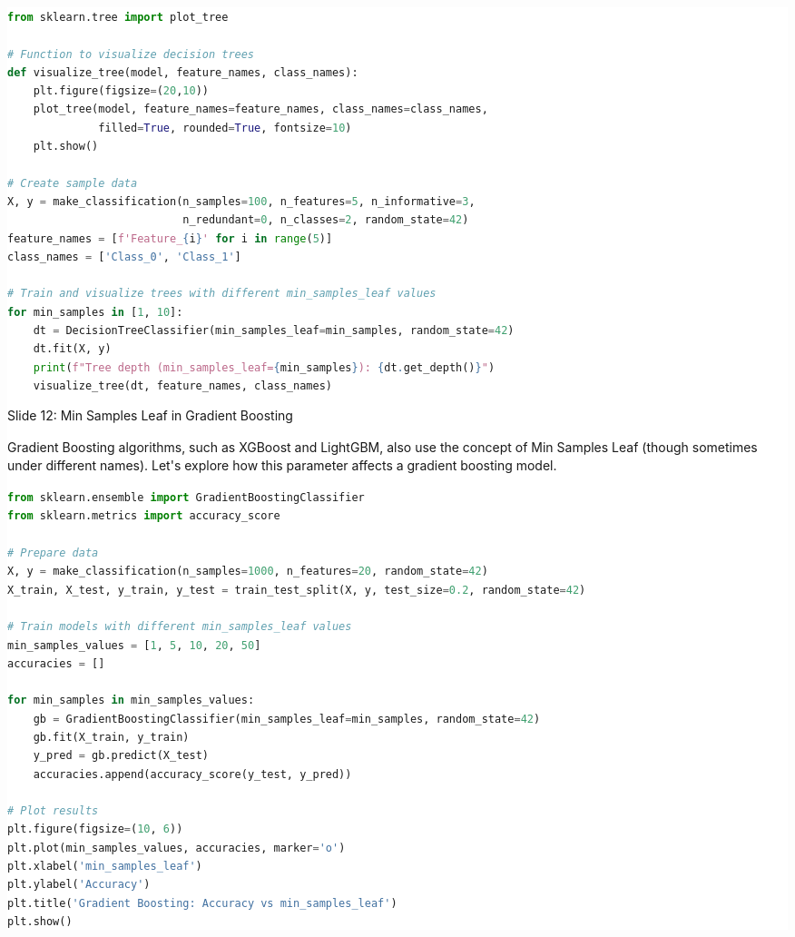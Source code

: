 ```python
from sklearn.tree import plot_tree

# Function to visualize decision trees
def visualize_tree(model, feature_names, class_names):
    plt.figure(figsize=(20,10))
    plot_tree(model, feature_names=feature_names, class_names=class_names, 
              filled=True, rounded=True, fontsize=10)
    plt.show()

# Create sample data
X, y = make_classification(n_samples=100, n_features=5, n_informative=3, 
                           n_redundant=0, n_classes=2, random_state=42)
feature_names = [f'Feature_{i}' for i in range(5)]
class_names = ['Class_0', 'Class_1']

# Train and visualize trees with different min_samples_leaf values
for min_samples in [1, 10]:
    dt = DecisionTreeClassifier(min_samples_leaf=min_samples, random_state=42)
    dt.fit(X, y)
    print(f"Tree depth (min_samples_leaf={min_samples}): {dt.get_depth()}")
    visualize_tree(dt, feature_names, class_names)
```

Slide 12: Min Samples Leaf in Gradient Boosting

Gradient Boosting algorithms, such as XGBoost and LightGBM, also use the concept of Min Samples Leaf (though sometimes under different names). Let's explore how this parameter affects a gradient boosting model.

```python
from sklearn.ensemble import GradientBoostingClassifier
from sklearn.metrics import accuracy_score

# Prepare data
X, y = make_classification(n_samples=1000, n_features=20, random_state=42)
X_train, X_test, y_train, y_test = train_test_split(X, y, test_size=0.2, random_state=42)

# Train models with different min_samples_leaf values
min_samples_values = [1, 5, 10, 20, 50]
accuracies = []

for min_samples in min_samples_values:
    gb = GradientBoostingClassifier(min_samples_leaf=min_samples, random_state=42)
    gb.fit(X_train, y_train)
    y_pred = gb.predict(X_test)
    accuracies.append(accuracy_score(y_test, y_pred))

# Plot results
plt.figure(figsize=(10, 6))
plt.plot(min_samples_values, accuracies, marker='o')
plt.xlabel('min_samples_leaf')
plt.ylabel('Accuracy')
plt.title('Gradient Boosting: Accuracy vs min_samples_leaf')
plt.show()
```
